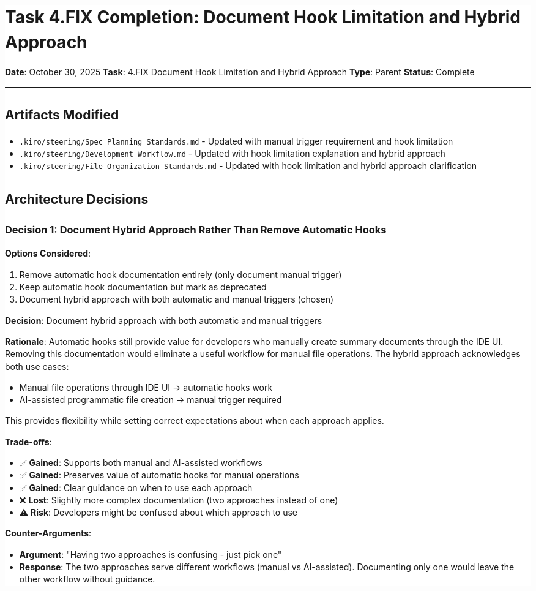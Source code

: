 # Task 4.FIX Completion: Document Hook Limitation and Hybrid Approach

**Date**: October 30, 2025
**Task**: 4.FIX Document Hook Limitation and Hybrid Approach
**Type**: Parent
**Status**: Complete

---

## Artifacts Modified

- `.kiro/steering/Spec Planning Standards.md` - Updated with manual trigger requirement and hook limitation
- `.kiro/steering/Development Workflow.md` - Updated with hook limitation explanation and hybrid approach
- `.kiro/steering/File Organization Standards.md` - Updated with hook limitation and hybrid approach clarification

## Architecture Decisions

### Decision 1: Document Hybrid Approach Rather Than Remove Automatic Hooks

**Options Considered**:
1. Remove automatic hook documentation entirely (only document manual trigger)
2. Keep automatic hook documentation but mark as deprecated
3. Document hybrid approach with both automatic and manual triggers (chosen)

**Decision**: Document hybrid approach with both automatic and manual triggers

**Rationale**: 
Automatic hooks still provide value for developers who manually create summary documents through the IDE UI. Removing this documentation would eliminate a useful workflow for manual file operations. The hybrid approach acknowledges both use cases:
- Manual file operations through IDE UI → automatic hooks work
- AI-assisted programmatic file creation → manual trigger required

This provides flexibility while setting correct expectations about when each approach applies.

**Trade-offs**:
- ✅ **Gained**: Supports both manual and AI-assisted workflows
- ✅ **Gained**: Preserves value of automatic hooks for manual operations
- ✅ **Gained**: Clear guidance on when to use each approach
- ❌ **Lost**: Slightly more complex documentation (two approaches instead of one)
- ⚠️ **Risk**: Developers might be confused about which approach to use

**Counter-Arguments**:
- **Argument**: "Having two approaches is confusing - just pick one"
- **Response**: The two approaches serve different workflows (manual vs AI-assisted). Documenting only one would leave the other workflow without guidance.

